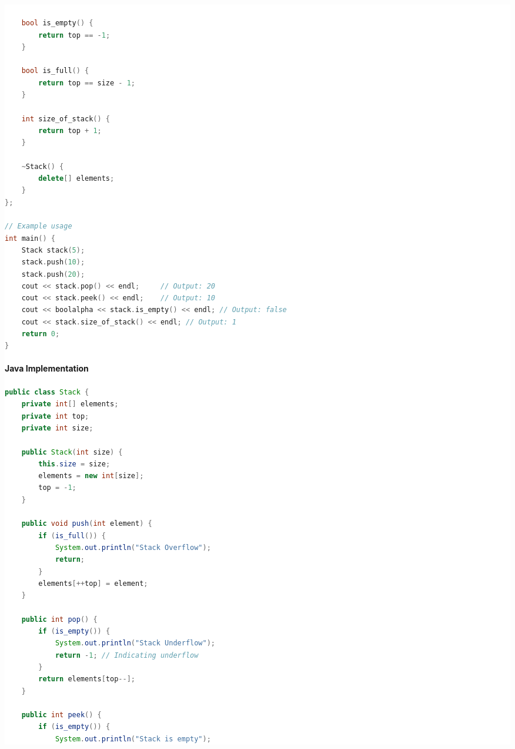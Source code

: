 ```cpp

    bool is_empty() {
        return top == -1;
    }

    bool is_full() {
        return top == size - 1;
    }

    int size_of_stack() {
        return top + 1;
    }

    ~Stack() {
        delete[] elements;
    }
};

// Example usage
int main() {
    Stack stack(5);
    stack.push(10);
    stack.push(20);
    cout << stack.pop() << endl;     // Output: 20
    cout << stack.peek() << endl;    // Output: 10
    cout << boolalpha << stack.is_empty() << endl; // Output: false
    cout << stack.size_of_stack() << endl; // Output: 1
    return 0;
}
```

#### Java Implementation

```java
public class Stack {
    private int[] elements;
    private int top;
    private int size;

    public Stack(int size) {
        this.size = size;
        elements = new int[size];
        top = -1;
    }

    public void push(int element) {
        if (is_full()) {
            System.out.println("Stack Overflow");
            return;
        }
        elements[++top] = element;
    }

    public int pop() {
        if (is_empty()) {
            System.out.println("Stack Underflow");
            return -1; // Indicating underflow
        }
        return elements[top--];
    }

    public int peek() {
        if (is_empty()) {
            System.out.println("Stack is empty");
```